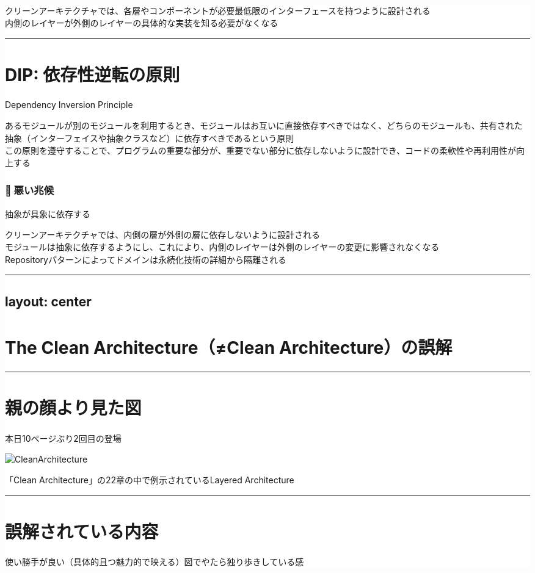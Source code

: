 <v-click>

<div class="fusen-003">
クリーンアーキテクチャでは、各層やコンポーネントが必要最低限のインターフェースを持つように設計される <br />
内側のレイヤーが外側のレイヤーの具体的な実装を知る必要がなくなる
</div>

</v-click>

---

# DIP: 依存性逆転の原則
Dependency Inversion Principle

あるモジュールが別のモジュールを利用するとき、モジュールはお互いに直接依存すべきではなく、どちらのモジュールも、共有された抽象（インターフェイスや抽象クラスなど）に依存すべきであるという原則  
この原則を遵守することで、プログラムの重要な部分が、重要でない部分に依存しないように設計でき、コードの柔軟性や再利用性が向上する

### 🚩 悪い兆候
抽象が具象に依存する

<v-click>

<div class="fusen-003">
クリーンアーキテクチャでは、内側の層が外側の層に依存しないように設計される<br />
モジュールは抽象に依存するようにし、これにより、内側のレイヤーは外側のレイヤーの変更に影響されなくなる<br />
Repositoryパターンによってドメインは永続化技術の詳細から隔離される
</div>

</v-click>

---
layout: center
---


# The Clean Architecture（≠Clean Architecture）の誤解

---

# 親の顔より見た図
本日10ページぶり2回目の登場

<img src="https://blog.cleancoder.com/uncle-bob/images/2012-08-13-the-clean-architecture/CleanArchitecture.jpg" class="h-90 rounded shadow" alt="CleanArchitecture" />

「Clean Architecture」の22章の中で例示されているLayered Architecture

---

# 誤解されている内容
使い勝手が良い（具体的且つ魅力的で映える）図でやたら独り歩きしている感
